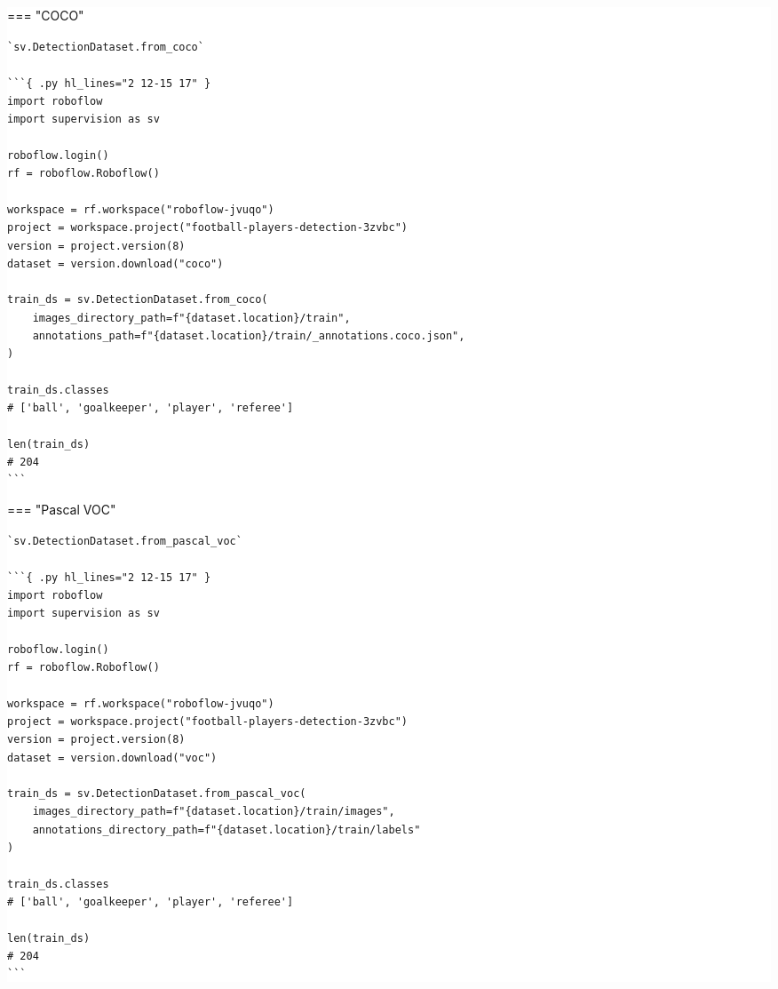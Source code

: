 === "COCO"

    `sv.DetectionDataset.from_coco`

    ```{ .py hl_lines="2 12-15 17" }
    import roboflow
    import supervision as sv

    roboflow.login()
    rf = roboflow.Roboflow()

    workspace = rf.workspace("roboflow-jvuqo")
    project = workspace.project("football-players-detection-3zvbc")
    version = project.version(8)
    dataset = version.download("coco")

    train_ds = sv.DetectionDataset.from_coco(
        images_directory_path=f"{dataset.location}/train",
        annotations_path=f"{dataset.location}/train/_annotations.coco.json",
    )

    train_ds.classes
    # ['ball', 'goalkeeper', 'player', 'referee']

    len(train_ds)
    # 204
    ```

=== "Pascal VOC"

    `sv.DetectionDataset.from_pascal_voc`

    ```{ .py hl_lines="2 12-15 17" }
    import roboflow
    import supervision as sv

    roboflow.login()
    rf = roboflow.Roboflow()
    
    workspace = rf.workspace("roboflow-jvuqo")
    project = workspace.project("football-players-detection-3zvbc")
    version = project.version(8)
    dataset = version.download("voc")

    train_ds = sv.DetectionDataset.from_pascal_voc(
        images_directory_path=f"{dataset.location}/train/images",
        annotations_directory_path=f"{dataset.location}/train/labels"
    )

    train_ds.classes
    # ['ball', 'goalkeeper', 'player', 'referee']

    len(train_ds)
    # 204
    ```
